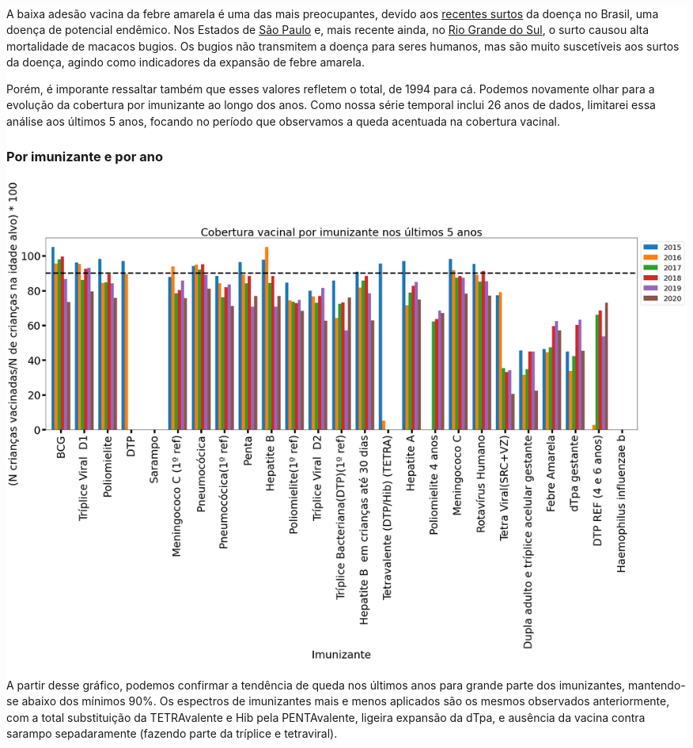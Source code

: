 A baixa adesão vacina da febre amarela é uma das mais preocupantes, devido aos [recentes surtos](https://pt.wikipedia.org/wiki/Surto_de_febre_amarela_no_Brasil_em_2016-2017) da doença no Brasil, uma doença de potencial endêmico. Nos Estados de [São Paulo](https://www.nationalgeographicbrasil.com/animais/2018/05/bugios-febre-amarela-epidemia-macacos-extincao) e, mais recente ainda, no [Rio Grande do Sul](https://gauchazh.clicrbs.com.br/pioneiro/geral/noticia/2021/04/mortes-de-bugios-por-febre-amarela-colocam-16-cidades-em-alerta-maximo-na-serra-cko367uvw003i0180rs8o4rx0.html), o surto causou alta mortalidade de macacos bugios. Os bugios não transmitem a doença para seres humanos, mas são muito suscetíveis aos surtos da doença, agindo como indicadores da expansão de febre amarela.

Porém, é imporante ressaltar também que esses valores refletem o total, de 1994 para cá. Podemos novamente olhar para a evolução da cobertura por imunizante ao longo dos anos. Como nossa série temporal inclui 26 anos de dados, limitarei essa análise aos últimos 5 anos, focando no período que observamos a queda acentuada na cobertura vacinal.

### Por imunizante e por ano

![](https://github.com/RPGraciotti/BootCampAlura/raw/main/Projeto_modulo_1/figs/fig_9.png)

A partir desse gráfico, podemos confirmar a tendência de queda nos últimos anos para grande parte dos imunizantes, mantendo-se abaixo dos mínimos 90%. Os espectros de imunizantes mais e menos aplicados são os mesmos observados anteriormente, com a total substituição da TETRAvalente e Hib pela PENTAvalente, ligeira expansão da dTpa, e ausência da vacina contra sarampo sepadaramente (fazendo parte da tríplice e tetraviral).
